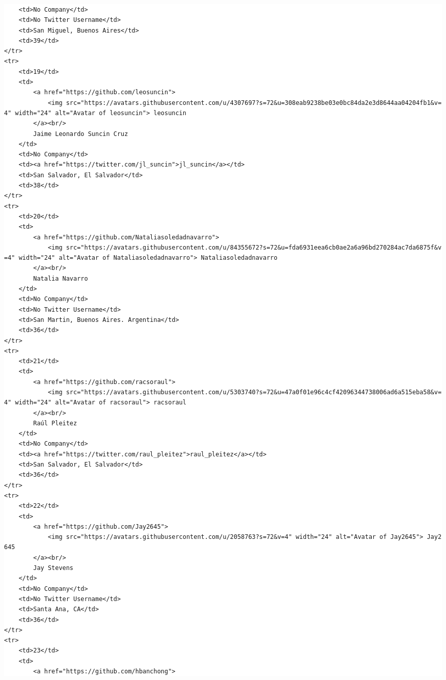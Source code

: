 		<td>No Company</td>
		<td>No Twitter Username</td>
		<td>San Miguel, Buenos Aires</td>
		<td>39</td>
	</tr>
	<tr>
		<td>19</td>
		<td>
			<a href="https://github.com/leosuncin">
				<img src="https://avatars.githubusercontent.com/u/4307697?s=72&u=308eab9238be03e0bc84da2e3d8644aa04204fb1&v=4" width="24" alt="Avatar of leosuncin"> leosuncin
			</a><br/>
			Jaime Leonardo Suncin Cruz
		</td>
		<td>No Company</td>
		<td><a href="https://twitter.com/jl_suncin">jl_suncin</a></td>
		<td>San Salvador, El Salvador</td>
		<td>38</td>
	</tr>
	<tr>
		<td>20</td>
		<td>
			<a href="https://github.com/Nataliasoledadnavarro">
				<img src="https://avatars.githubusercontent.com/u/84355672?s=72&u=fda6931eea6cb0ae2a6a96bd270284ac7da6875f&v=4" width="24" alt="Avatar of Nataliasoledadnavarro"> Nataliasoledadnavarro
			</a><br/>
			Natalia Navarro
		</td>
		<td>No Company</td>
		<td>No Twitter Username</td>
		<td>San Martin, Buenos Aires. Argentina</td>
		<td>36</td>
	</tr>
	<tr>
		<td>21</td>
		<td>
			<a href="https://github.com/racsoraul">
				<img src="https://avatars.githubusercontent.com/u/5303740?s=72&u=47a0f01e96c4cf42096344738006ad6a515eba58&v=4" width="24" alt="Avatar of racsoraul"> racsoraul
			</a><br/>
			Raúl Pleitez
		</td>
		<td>No Company</td>
		<td><a href="https://twitter.com/raul_pleitez">raul_pleitez</a></td>
		<td>San Salvador, El Salvador</td>
		<td>36</td>
	</tr>
	<tr>
		<td>22</td>
		<td>
			<a href="https://github.com/Jay2645">
				<img src="https://avatars.githubusercontent.com/u/2058763?s=72&v=4" width="24" alt="Avatar of Jay2645"> Jay2645
			</a><br/>
			Jay Stevens
		</td>
		<td>No Company</td>
		<td>No Twitter Username</td>
		<td>Santa Ana, CA</td>
		<td>36</td>
	</tr>
	<tr>
		<td>23</td>
		<td>
			<a href="https://github.com/hbanchong">